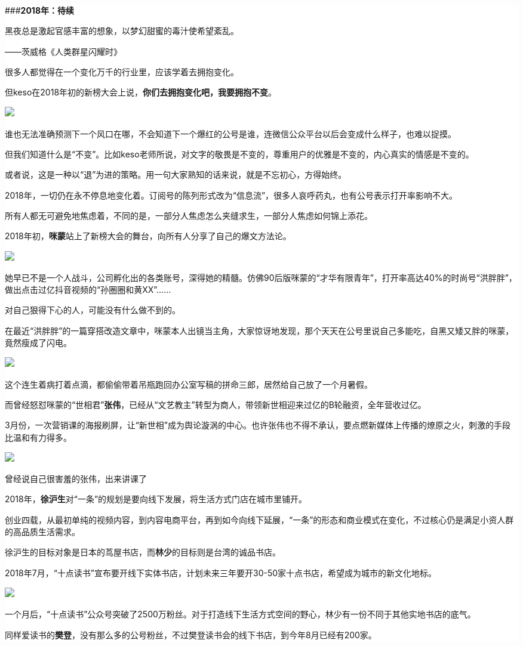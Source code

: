 ###**2018年：待续**

黑夜总是激起官感丰富的想象，以梦幻甜蜜的毒汁使希望紊乱。

——茨威格《人类群星闪耀时》

很多人都觉得在一个变化万千的行业里，应该学着去拥抱变化。

但keso在2018年初的新榜大会上说，**你们去拥抱变化吧，我要拥抱不变**。

![](http://p1ceh5usj.bkt.clouddn.com/15346609379419.jpg)



谁也无法准确预测下一个风口在哪，不会知道下一个爆红的公号是谁，连微信公众平台以后会变成什么样子，也难以捉摸。

但我们知道什么是“不变”。比如keso老师所说，对文字的敬畏是不变的，尊重用户的优雅是不变的，内心真实的情感是不变的。

或者说，这是一种以“退”为进的策略。用一句大家熟知的话来说，就是不忘初心，方得始终。

2018年，一切仍在永不停息地变化着。订阅号的陈列形式改为“信息流”，很多人哀呼药丸，也有公号表示打开率影响不大。

所有人都无可避免地焦虑着，不同的是，一部分人焦虑怎么夹缝求生，一部分人焦虑如何锦上添花。

2018年初，**咪蒙**站上了新榜大会的舞台，向所有人分享了自己的爆文方法论。

![](http://p1ceh5usj.bkt.clouddn.com/15346609853774.jpg)


她早已不是一个人战斗，公司孵化出的各类账号，深得她的精髓。仿佛90后版咪蒙的“才华有限青年”，打开率高达40%的时尚号“洪胖胖”，做出点击过亿抖音视频的“孙圈圈和黄XX”……

对自己狠得下心的人，可能没有什么做不到的。

在最近“洪胖胖”的一篇穿搭改造文章中，咪蒙本人出镜当主角，大家惊讶地发现，那个天天在公号里说自己多能吃，自黑又矮又胖的咪蒙，竟然瘦成了闪电。

![](http://p1ceh5usj.bkt.clouddn.com/15346610033751.jpg)


这个连生着病打着点滴，都偷偷带着吊瓶跑回办公室写稿的拼命三郎，居然给自己放了一个月暑假。

而曾经怒怼咪蒙的“世相君”**张伟**，已经从“文艺教主”转型为商人，带领新世相迎来过亿的B轮融资，全年营收过亿。

3月份，一次营销课的海报刷屏，让“新世相”成为舆论漩涡的中心。也许张伟也不得不承认，要点燃新媒体上传播的燎原之火，刺激的手段比温和有力得多。

![](http://p1ceh5usj.bkt.clouddn.com/15346610199744.jpg)

曾经说自己很害羞的张伟，出来讲课了

2018年，**徐沪生**对“一条”的规划是要向线下发展，将生活方式门店在城市里铺开。

创业四载，从最初单纯的视频内容，到内容电商平台，再到如今向线下延展，“一条”的形态和商业模式在变化，不过核心仍是满足小资人群的高品质生活需求。

徐沪生的目标对象是日本的茑屋书店，而**林少**的目标则是台湾的诚品书店。

2018年7月，“十点读书”宣布要开线下实体书店，计划未来三年要开30-50家十点书店，希望成为城市的新文化地标。

![](http://p1ceh5usj.bkt.clouddn.com/15346610331631.jpg)


一个月后，“十点读书”公众号突破了2500万粉丝。对于打造线下生活方式空间的野心，林少有一份不同于其他实地书店的底气。

同样爱读书的**樊登**，没有那么多的公号粉丝，不过樊登读书会的线下书店，到今年8月已经有200家。
